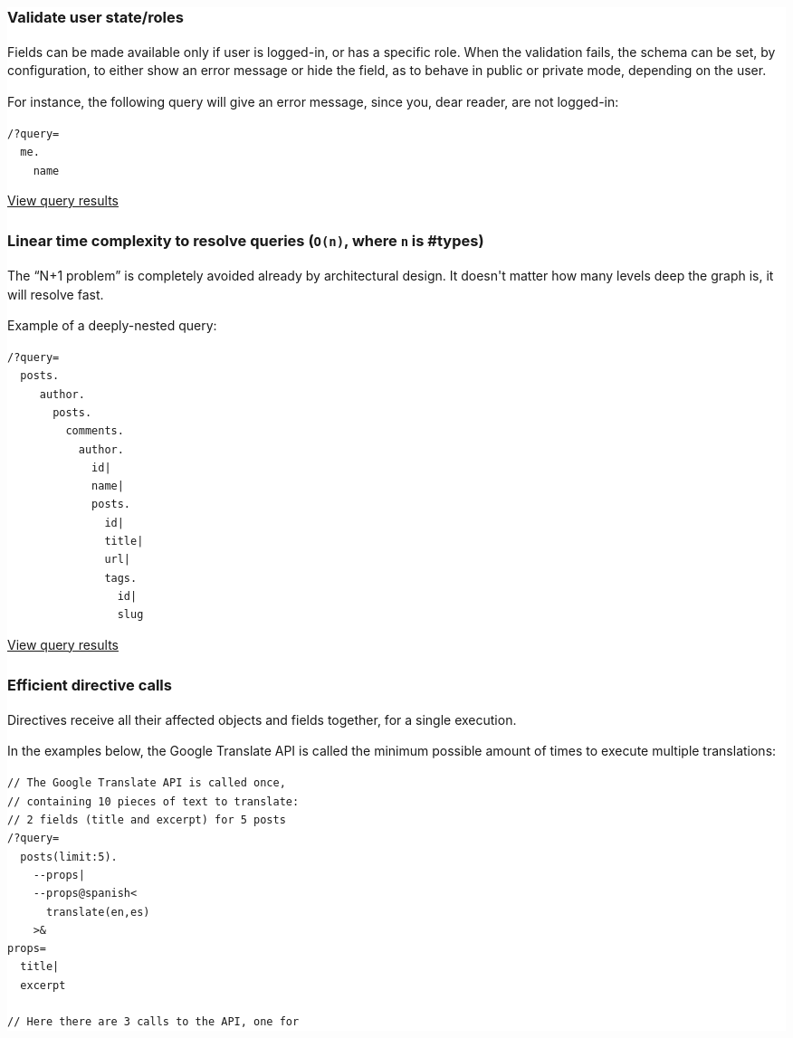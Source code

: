 ### Validate user state/roles

Fields can be made available only if user is logged-in, or has a specific role. When the validation fails, the schema can be set, by configuration, to either show an error message or hide the field, as to behave in public or private mode, depending on the user.

For instance, the following query will give an error message, since you, dear reader, are not logged-in:

```less
/?query=
  me.
    name
```

<a href="https://newapi.getpop.org/api/graphql/?query=me.name">View query results</a>

### Linear time complexity to resolve queries (`O(n)`, where `n` is #types)

The “N+1 problem” is completely avoided already by architectural design. It doesn't matter how many levels deep the graph is, it will resolve fast.

Example of a deeply-nested query:

```less
/?query=
  posts.
     author.
       posts.
         comments.
           author.
             id|
             name|
             posts.
               id|
               title|
               url|
               tags.
                 id|
                 slug
```

<a href="https://newapi.getpop.org/api/graphql/?query=posts.author.posts.comments.author.id%7Cname%7Cposts.id%7Ctitle%7Curl%7Ctags.id%7Cslug">View query results</a>

### Efficient directive calls

Directives receive all their affected objects and fields together, for a single execution.

In the examples below, the Google Translate API is called the minimum possible amount of times to execute multiple translations:

```less
// The Google Translate API is called once,
// containing 10 pieces of text to translate:
// 2 fields (title and excerpt) for 5 posts
/?query=
  posts(limit:5).
    --props|
    --props@spanish<
      translate(en,es)
    >&
props=
  title|
  excerpt

// Here there are 3 calls to the API, one for
```